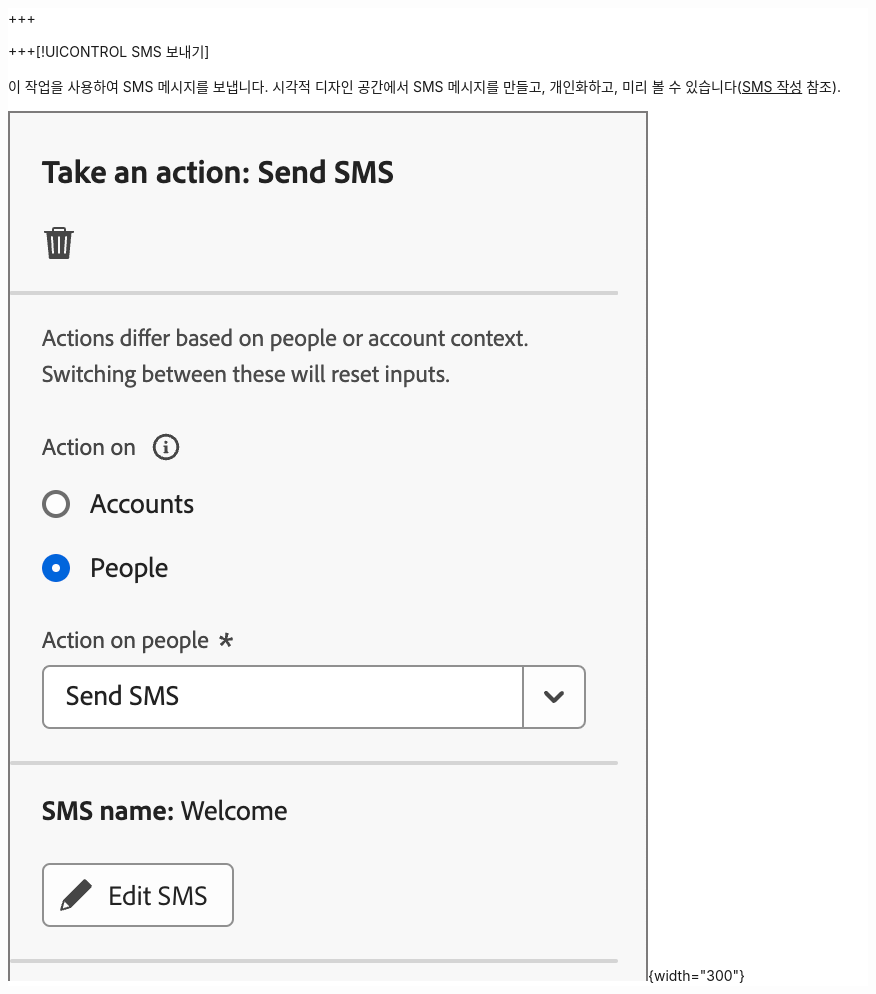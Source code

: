 +++

+++[!UICONTROL SMS 보내기]

이 작업을 사용하여 SMS 메시지를 보냅니다. 시각적 디자인 공간에서 SMS 메시지를 만들고, 개인화하고, 미리 볼 수 있습니다([SMS 작성](../content/sms-authoring.md) 참조).

![작업 수행 - SMS 보내기](./assets/node-action-send-sms.png){width="300"}
